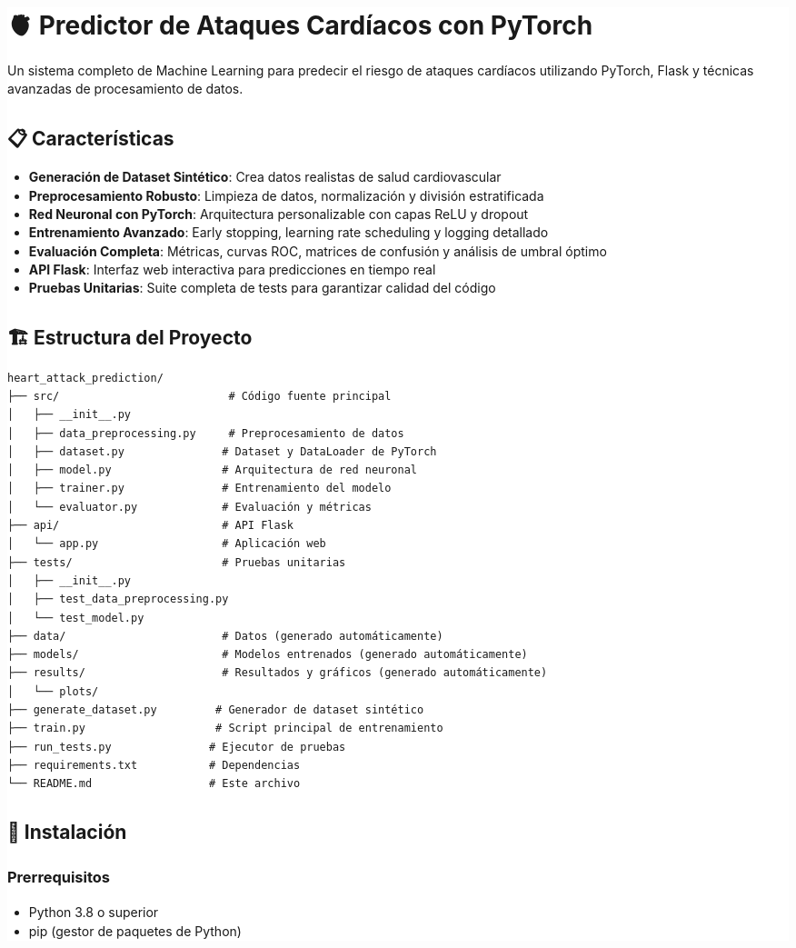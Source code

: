 # 🫀 Predictor de Ataques Cardíacos con PyTorch

Un sistema completo de Machine Learning para predecir el riesgo de ataques cardíacos utilizando PyTorch, Flask y técnicas avanzadas de procesamiento de datos.

## 📋 Características

- **Generación de Dataset Sintético**: Crea datos realistas de salud cardiovascular
- **Preprocesamiento Robusto**: Limpieza de datos, normalización y división estratificada
- **Red Neuronal con PyTorch**: Arquitectura personalizable con capas ReLU y dropout
- **Entrenamiento Avanzado**: Early stopping, learning rate scheduling y logging detallado
- **Evaluación Completa**: Métricas, curvas ROC, matrices de confusión y análisis de umbral óptimo
- **API Flask**: Interfaz web interactiva para predicciones en tiempo real
- **Pruebas Unitarias**: Suite completa de tests para garantizar calidad del código

## 🏗️ Estructura del Proyecto

```
heart_attack_prediction/
├── src/                          # Código fuente principal
│   ├── __init__.py
│   ├── data_preprocessing.py     # Preprocesamiento de datos
│   ├── dataset.py               # Dataset y DataLoader de PyTorch
│   ├── model.py                 # Arquitectura de red neuronal
│   ├── trainer.py               # Entrenamiento del modelo
│   └── evaluator.py             # Evaluación y métricas
├── api/                         # API Flask
│   └── app.py                   # Aplicación web
├── tests/                       # Pruebas unitarias
│   ├── __init__.py
│   ├── test_data_preprocessing.py
│   └── test_model.py
├── data/                        # Datos (generado automáticamente)
├── models/                      # Modelos entrenados (generado automáticamente)
├── results/                     # Resultados y gráficos (generado automáticamente)
│   └── plots/
├── generate_dataset.py         # Generador de dataset sintético
├── train.py                    # Script principal de entrenamiento
├── run_tests.py               # Ejecutor de pruebas
├── requirements.txt           # Dependencias
└── README.md                  # Este archivo
```

## 🚀 Instalación

### Prerrequisitos

- Python 3.8 o superior
- pip (gestor de paquetes de Python)
